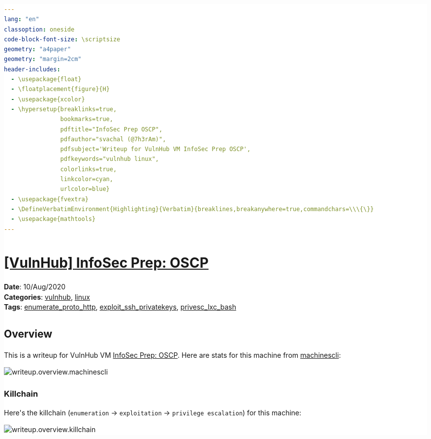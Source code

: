 ```yaml
---
lang: "en"
classoption: oneside
code-block-font-size: \scriptsize
geometry: "a4paper"
geometry: "margin=2cm"
header-includes:
  - \usepackage{float}
  - \floatplacement{figure}{H}
  - \usepackage{xcolor}
  - \hypersetup{breaklinks=true,
                bookmarks=true,
                pdftitle="InfoSec Prep OSCP",
                pdfauthor="svachal (@7h3rAm)",
                pdfsubject='Writeup for VulnHub VM InfoSec Prep OSCP',
                pdfkeywords="vulnhub linux",
                colorlinks=true,
                linkcolor=cyan,
                urlcolor=blue}
  - \usepackage{fvextra}
  - \DefineVerbatimEnvironment{Highlighting}{Verbatim}{breaklines,breakanywhere=true,commandchars=\\\{\}}
  - \usepackage{mathtools}
---
```


# [[VulnHub] InfoSec Prep: OSCP](https://www.vulnhub.com/entry/infosec-prep-oscp,508/)

**Date**: 10/Aug/2020  
**Categories**: [vulnhub](https://github.com/7h3rAm/writeups/search?q=vulnhub&unscoped_q=vulnhub), [linux](https://github.com/7h3rAm/writeups/search?q=linux&unscoped_q=linux)  
**Tags**: [enumerate_proto_http](https://github.com/7h3rAm/writeups/search?q=enumerate_proto_http&unscoped_q=enumerate_proto_http), [exploit_ssh_privatekeys](https://github.com/7h3rAm/writeups/search?q=exploit_ssh_privatekeys&unscoped_q=exploit_ssh_privatekeys), [privesc_lxc_bash](https://github.com/7h3rAm/writeups/search?q=privesc_lxc_bash&unscoped_q=privesc_lxc_bash)  

## Overview
This is a writeup for VulnHub VM [InfoSec Prep: OSCP](https://www.vulnhub.com/entry/infosec-prep-oscp,508/). Here are stats for this machine from [machinescli](https://github.com/7h3rAm/machinescli):

![writeup.overview.machinescli](Box%20Write-ups/vulnhub.infosecpreposcp/machinescli.png)

### Killchain
Here's the killchain (`enumeration` → `exploitation` → `privilege escalation`) for this machine:

![writeup.overview.killchain](Box%20Write-ups/vulnhub.infosecpreposcp/killchain.png)
